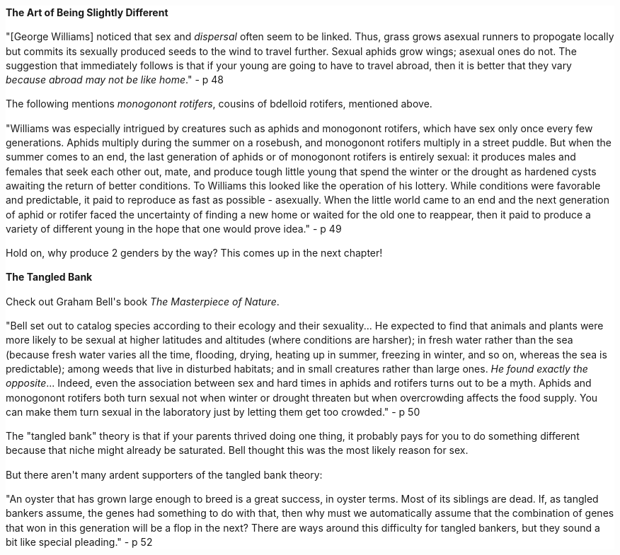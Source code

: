 **The Art of Being Slightly Different**

"[George Williams] noticed that sex and *dispersal* often seem to be linked. 
Thus, grass grows asexual runners to propogate locally but commits its sexually 
produced seeds to the wind to travel further. Sexual aphids grow wings; asexual 
ones do not. The suggestion that immediately follows is that if your young are 
going to have to travel abroad, then it is better that they vary *because 
abroad may not be like home*." - p 48

The following mentions *monogonont rotifers*, cousins of bdelloid rotifers, 
mentioned above. 

"Williams was especially intrigued by creatures such as aphids and monogonont 
rotifers, which have sex only once every few generations. Aphids multiply 
during the summer on a rosebush, and monogonont rotifers multiply in a street 
puddle. But when the summer comes to an end, the last generation of aphids or 
of monogonont rotifers is entirely sexual: it produces males and females that 
seek each other out, mate, and produce tough little young that spend the 
winter or the drought as hardened cysts awaiting the return of better 
conditions. To Williams this looked like the operation of his lottery. While 
conditions were favorable and predictable, it paid to reproduce as fast as 
possible - asexually. When the little world came to an end and the next 
generation of aphid or rotifer faced the uncertainty of finding a new home or 
waited for the old one to reappear, then it paid to produce a variety of 
different young in the hope that one would prove idea." - p 49 

Hold on, why produce 2 genders by the way? This comes up in the next chapter!

**The Tangled Bank**

Check out Graham Bell's book *The Masterpiece of Nature*. 

"Bell set out to catalog species according to their ecology and their 
sexuality... He expected to find that animals and plants were more likely to 
be sexual at higher latitudes and altitudes (where conditions are harsher); 
in fresh water rather than the sea (because fresh water varies all the time, 
flooding, drying, heating up in summer, freezing in winter, and so on, whereas 
the sea is predictable); among weeds that live in disturbed habitats; and in 
small creatures rather than large ones. *He found exactly the opposite*... 
Indeed, even the association between sex and hard times in aphids and rotifers 
turns out to be a myth. Aphids and monogonont rotifers both turn sexual not 
when winter or drought threaten but when overcrowding affects the food supply.
You can make them turn sexual in the laboratory just by letting them get too 
crowded." - p 50 

The "tangled bank" theory is that if your parents thrived doing one thing, it 
probably pays for you to do something different because that niche might already 
be saturated. Bell thought this was the most likely reason for sex. 

But there aren't many ardent supporters of the tangled bank theory: 

"An oyster that has grown large enough to breed is a great success, in oyster 
terms. Most of its siblings are dead. If, as tangled bankers assume, the genes 
had something to do with that, then why must we automatically assume that the 
combination of genes that won in this generation will be a flop in the next? 
There are ways around this difficulty for tangled bankers, but they sound a bit 
like special pleading." - p 52 

